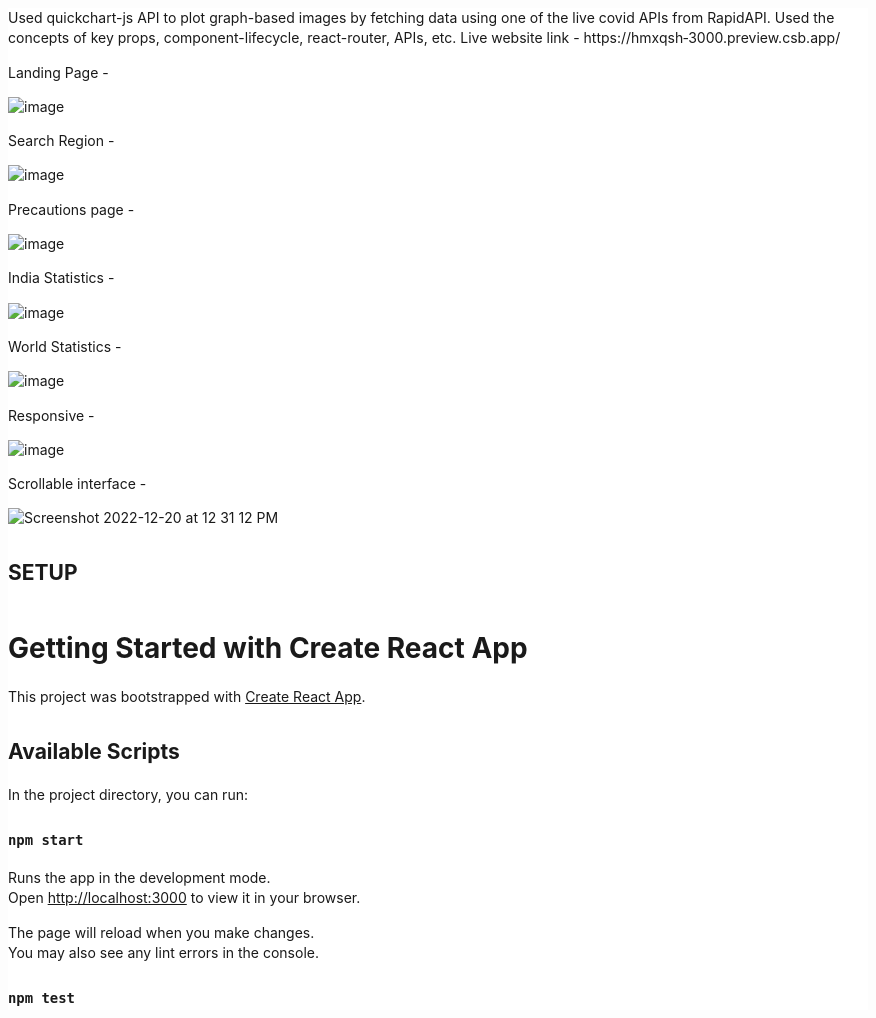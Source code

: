 Used quickchart-js API to plot graph-based images by fetching data using one of the live covid APIs from RapidAPI. Used the concepts of key props, component-lifecycle, react-router, APIs, etc.
Live website link - https://hmxqsh‐3000.preview.csb.app/

Landing Page - 

<img width="1440" alt="image" src="https://user-images.githubusercontent.com/85542595/208602697-fbda9297-adaa-4a8b-b84b-a04cdbd50490.png">

Search Region - 

<img width="1440" alt="image" src="https://user-images.githubusercontent.com/85542595/208602900-a9e67dfc-be19-43ab-a9e7-89ea40e1026f.png">

Precautions page - 

<img width="1440" alt="image" src="https://user-images.githubusercontent.com/85542595/208603027-816de280-a31c-4fc0-8c32-0caa00bb4c2e.png">

India Statistics - 

<img width="1440" alt="image" src="https://user-images.githubusercontent.com/85542595/208603153-6890ba9c-7dbd-4bb2-982f-b66e9da29d89.png">

World Statistics - 

<img width="1440" alt="image" src="https://user-images.githubusercontent.com/85542595/208603234-57631636-1ebe-493a-b333-ee851f968b73.png">

Responsive - 

<img width="384" alt="image" src="https://user-images.githubusercontent.com/85542595/208603447-e709b138-6f10-4741-8fa4-bf5cf83e4a99.png">

Scrollable interface - 

<img width="384" alt="Screenshot 2022-12-20 at 12 31 12 PM" src="https://user-images.githubusercontent.com/85542595/208606819-823b1d00-4c23-4a62-94ce-f42784fccbe6.png">



## SETUP

# Getting Started with Create React App

This project was bootstrapped with [Create React App](https://github.com/facebook/create-react-app).

## Available Scripts

In the project directory, you can run:

### `npm start`

Runs the app in the development mode.\
Open [http://localhost:3000](http://localhost:3000) to view it in your browser.

The page will reload when you make changes.\
You may also see any lint errors in the console.

### `npm test`
